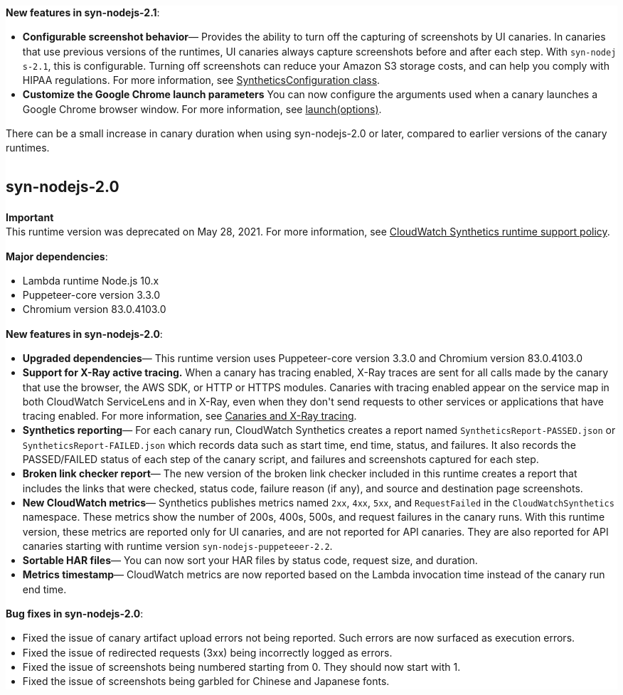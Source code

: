 **New features in syn\-nodejs\-2\.1**:
+ **Configurable screenshot behavior**— Provides the ability to turn off the capturing of screenshots by UI canaries\. In canaries that use previous versions of the runtimes, UI canaries always capture screenshots before and after each step\. With `syn-nodejs-2.1`, this is configurable\. Turning off screenshots can reduce your Amazon S3 storage costs, and can help you comply with HIPAA regulations\. For more information, see [SyntheticsConfiguration class](CloudWatch_Synthetics_Canaries_Library_Nodejs.md#CloudWatch_Synthetics_Library_SyntheticsConfiguration)\.
+ **Customize the Google Chrome launch parameters** You can now configure the arguments used when a canary launches a Google Chrome browser window\. For more information, see [launch\(options\)](CloudWatch_Synthetics_Canaries_Library_Nodejs.md#CloudWatch_Synthetics_Library_LaunchOptions)\.

There can be a small increase in canary duration when using syn\-nodejs\-2\.0 or later, compared to earlier versions of the canary runtimes\.

## syn\-nodejs\-2\.0<a name="CloudWatch_Synthetics_runtimeversion-2.0"></a>

**Important**  
This runtime version was deprecated on May 28, 2021\. For more information, see [CloudWatch Synthetics runtime support policy](CloudWatch_Synthetics_Canaries_Library.md#CloudWatch_Synthetics_Canaries_runtime_support)\.

**Major dependencies**:
+ Lambda runtime Node\.js 10\.x
+ Puppeteer\-core version 3\.3\.0
+ Chromium version 83\.0\.4103\.0

**New features in syn\-nodejs\-2\.0**:
+ **Upgraded dependencies**— This runtime version uses Puppeteer\-core version 3\.3\.0 and Chromium version 83\.0\.4103\.0
+ **Support for X\-Ray active tracing\.** When a canary has tracing enabled, X\-Ray traces are sent for all calls made by the canary that use the browser, the AWS SDK, or HTTP or HTTPS modules\. Canaries with tracing enabled appear on the service map in both CloudWatch ServiceLens and in X\-Ray, even when they don't send requests to other services or applications that have tracing enabled\. For more information, see [Canaries and X\-Ray tracing](CloudWatch_Synthetics_Canaries_tracing.md)\.
+ **Synthetics reporting**— For each canary run, CloudWatch Synthetics creates a report named `SyntheticsReport-PASSED.json` or `SyntheticsReport-FAILED.json` which records data such as start time, end time, status, and failures\. It also records the PASSED/FAILED status of each step of the canary script, and failures and screenshots captured for each step\.
+ **Broken link checker report**— The new version of the broken link checker included in this runtime creates a report that includes the links that were checked, status code, failure reason \(if any\), and source and destination page screenshots\.
+ **New CloudWatch metrics**— Synthetics publishes metrics named `2xx`, `4xx`, `5xx`, and `RequestFailed` in the `CloudWatchSynthetics` namespace\. These metrics show the number of 200s, 400s, 500s, and request failures in the canary runs\. With this runtime version, these metrics are reported only for UI canaries, and are not reported for API canaries\. They are also reported for API canaries starting with runtime version `syn-nodejs-puppeteeer-2.2`\.
+ **Sortable HAR files**— You can now sort your HAR files by status code, request size, and duration\.
+ **Metrics timestamp**— CloudWatch metrics are now reported based on the Lambda invocation time instead of the canary run end time\.

**Bug fixes in syn\-nodejs\-2\.0**:
+ Fixed the issue of canary artifact upload errors not being reported\. Such errors are now surfaced as execution errors\.
+ Fixed the issue of redirected requests \(3xx\) being incorrectly logged as errors\.
+ Fixed the issue of screenshots being numbered starting from 0\. They should now start with 1\.
+ Fixed the issue of screenshots being garbled for Chinese and Japanese fonts\.
